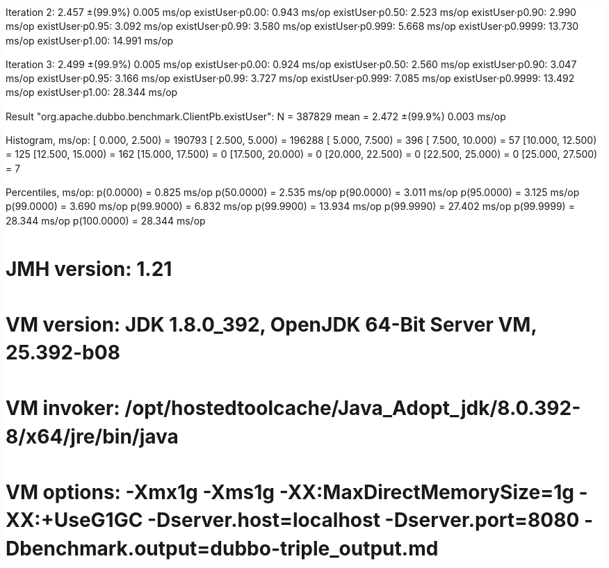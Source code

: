 Iteration   2: 2.457 ±(99.9%) 0.005 ms/op
                 existUser·p0.00:   0.943 ms/op
                 existUser·p0.50:   2.523 ms/op
                 existUser·p0.90:   2.990 ms/op
                 existUser·p0.95:   3.092 ms/op
                 existUser·p0.99:   3.580 ms/op
                 existUser·p0.999:  5.668 ms/op
                 existUser·p0.9999: 13.730 ms/op
                 existUser·p1.00:   14.991 ms/op

Iteration   3: 2.499 ±(99.9%) 0.005 ms/op
                 existUser·p0.00:   0.924 ms/op
                 existUser·p0.50:   2.560 ms/op
                 existUser·p0.90:   3.047 ms/op
                 existUser·p0.95:   3.166 ms/op
                 existUser·p0.99:   3.727 ms/op
                 existUser·p0.999:  7.085 ms/op
                 existUser·p0.9999: 13.492 ms/op
                 existUser·p1.00:   28.344 ms/op



Result "org.apache.dubbo.benchmark.ClientPb.existUser":
  N = 387829
  mean =      2.472 ±(99.9%) 0.003 ms/op

  Histogram, ms/op:
    [ 0.000,  2.500) = 190793 
    [ 2.500,  5.000) = 196288 
    [ 5.000,  7.500) = 396 
    [ 7.500, 10.000) = 57 
    [10.000, 12.500) = 125 
    [12.500, 15.000) = 162 
    [15.000, 17.500) = 0 
    [17.500, 20.000) = 0 
    [20.000, 22.500) = 0 
    [22.500, 25.000) = 0 
    [25.000, 27.500) = 7 

  Percentiles, ms/op:
      p(0.0000) =      0.825 ms/op
     p(50.0000) =      2.535 ms/op
     p(90.0000) =      3.011 ms/op
     p(95.0000) =      3.125 ms/op
     p(99.0000) =      3.690 ms/op
     p(99.9000) =      6.832 ms/op
     p(99.9900) =     13.934 ms/op
     p(99.9990) =     27.402 ms/op
     p(99.9999) =     28.344 ms/op
    p(100.0000) =     28.344 ms/op


# JMH version: 1.21
# VM version: JDK 1.8.0_392, OpenJDK 64-Bit Server VM, 25.392-b08
# VM invoker: /opt/hostedtoolcache/Java_Adopt_jdk/8.0.392-8/x64/jre/bin/java
# VM options: -Xmx1g -Xms1g -XX:MaxDirectMemorySize=1g -XX:+UseG1GC -Dserver.host=localhost -Dserver.port=8080 -Dbenchmark.output=dubbo-triple_output.md
